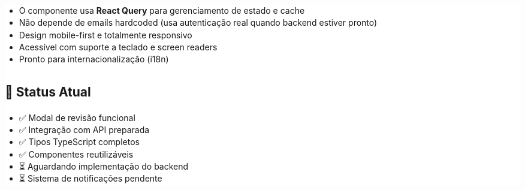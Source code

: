 - O componente usa **React Query** para gerenciamento de estado e cache
- Não depende de emails hardcoded (usa autenticação real quando backend estiver pronto)
- Design mobile-first e totalmente responsivo
- Acessível com suporte a teclado e screen readers
- Pronto para internacionalização (i18n)

## 🎯 Status Atual

- ✅ Modal de revisão funcional
- ✅ Integração com API preparada
- ✅ Tipos TypeScript completos
- ✅ Componentes reutilizáveis
- ⏳ Aguardando implementação do backend
- ⏳ Sistema de notificações pendente
